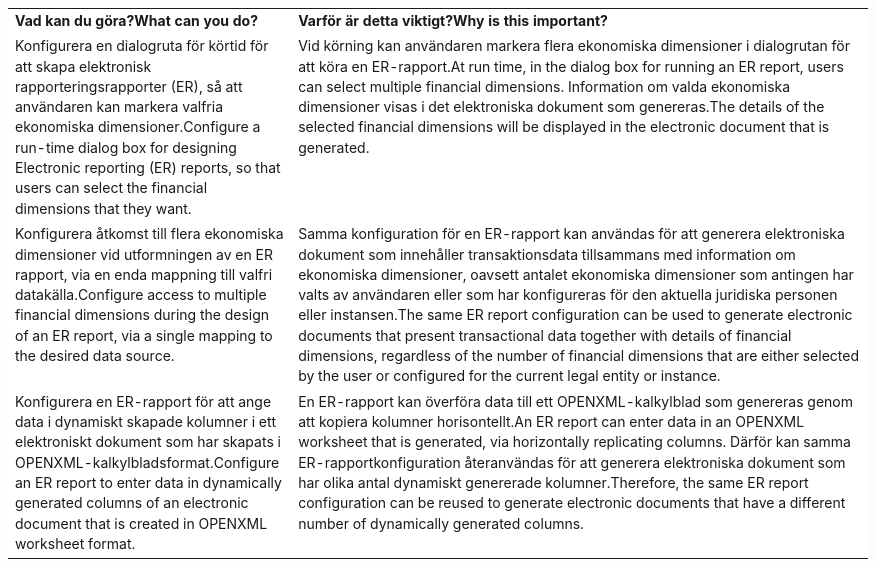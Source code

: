 |                                                                                                                                                                                        |                                                                                                                                                                                                                                                                                                                                                        |
|----------------------------------------------------------------------------------------------------------------------------------------------------------------------------------------|--------------------------------------------------------------------------------------------------------------------------------------------------------------------------------------------------------------------------------------------------------------------------------------------------------------------------------------------------------|
| <span data-ttu-id="65e39-108">**Vad kan du göra?**</span><span class="sxs-lookup"><span data-stu-id="65e39-108">**What can you do?**</span></span>                                                                                                                                                                   | <span data-ttu-id="65e39-109">**Varför är detta viktigt?**</span><span class="sxs-lookup"><span data-stu-id="65e39-109">**Why is this important?**</span></span>                                                                                                                                                                                                                                                                                                                             |
| <span data-ttu-id="65e39-110">Konfigurera en dialogruta för körtid för att skapa elektronisk rapporteringsrapporter (ER), så att användaren kan markera valfria ekonomiska dimensioner.</span><span class="sxs-lookup"><span data-stu-id="65e39-110">Configure a run-time dialog box for designing Electronic reporting (ER) reports, so that users can select the financial dimensions that they want.</span></span>                                     | <span data-ttu-id="65e39-111">Vid körning kan användaren markera flera ekonomiska dimensioner i dialogrutan för att köra en ER-rapport.</span><span class="sxs-lookup"><span data-stu-id="65e39-111">At run time, in the dialog box for running an ER report, users can select multiple financial dimensions.</span></span> <span data-ttu-id="65e39-112">Information om valda ekonomiska dimensioner visas i det elektroniska dokument som genereras.</span><span class="sxs-lookup"><span data-stu-id="65e39-112">The details of the selected financial dimensions will be displayed in the electronic document that is generated.</span></span>                                                                                                                              |
| <span data-ttu-id="65e39-113">Konfigurera åtkomst till flera ekonomiska dimensioner vid utformningen av en ER rapport, via en enda mappning till valfri datakälla.</span><span class="sxs-lookup"><span data-stu-id="65e39-113">Configure access to multiple financial dimensions during the design of an ER report, via a single mapping to the desired data source.</span></span>                                                  | <span data-ttu-id="65e39-114">Samma konfiguration för en ER-rapport kan användas för att generera elektroniska dokument som innehåller transaktionsdata tillsammans med information om ekonomiska dimensioner, oavsett antalet ekonomiska dimensioner som antingen har valts av användaren eller som har konfigureras för den aktuella juridiska personen eller instansen.</span><span class="sxs-lookup"><span data-stu-id="65e39-114">The same ER report configuration can be used to generate electronic documents that present transactional data together with details of financial dimensions, regardless of the number of financial dimensions that are either selected by the user or configured for the current legal entity or instance.</span></span>                                             |
| <span data-ttu-id="65e39-115">Konfigurera en ER-rapport för att ange data i dynamiskt skapade kolumner i ett elektroniskt dokument som har skapats i OPENXML-kalkylbladsformat.</span><span class="sxs-lookup"><span data-stu-id="65e39-115">Configure an ER report to enter data in dynamically generated columns of an electronic document that is created in OPENXML worksheet format.</span></span>                                           | <span data-ttu-id="65e39-116">En ER-rapport kan överföra data till ett OPENXML-kalkylblad som genereras genom att kopiera kolumner horisontellt.</span><span class="sxs-lookup"><span data-stu-id="65e39-116">An ER report can enter data in an OPENXML worksheet that is generated, via horizontally replicating columns.</span></span> <span data-ttu-id="65e39-117">Därför kan samma ER-rapportkonfiguration återanvändas för att generera elektroniska dokument som har olika antal dynamiskt genererade kolumner.</span><span class="sxs-lookup"><span data-stu-id="65e39-117">Therefore, the same ER report configuration can be reused to generate electronic documents that have a different number of dynamically generated columns.</span></span>                                                                                 |